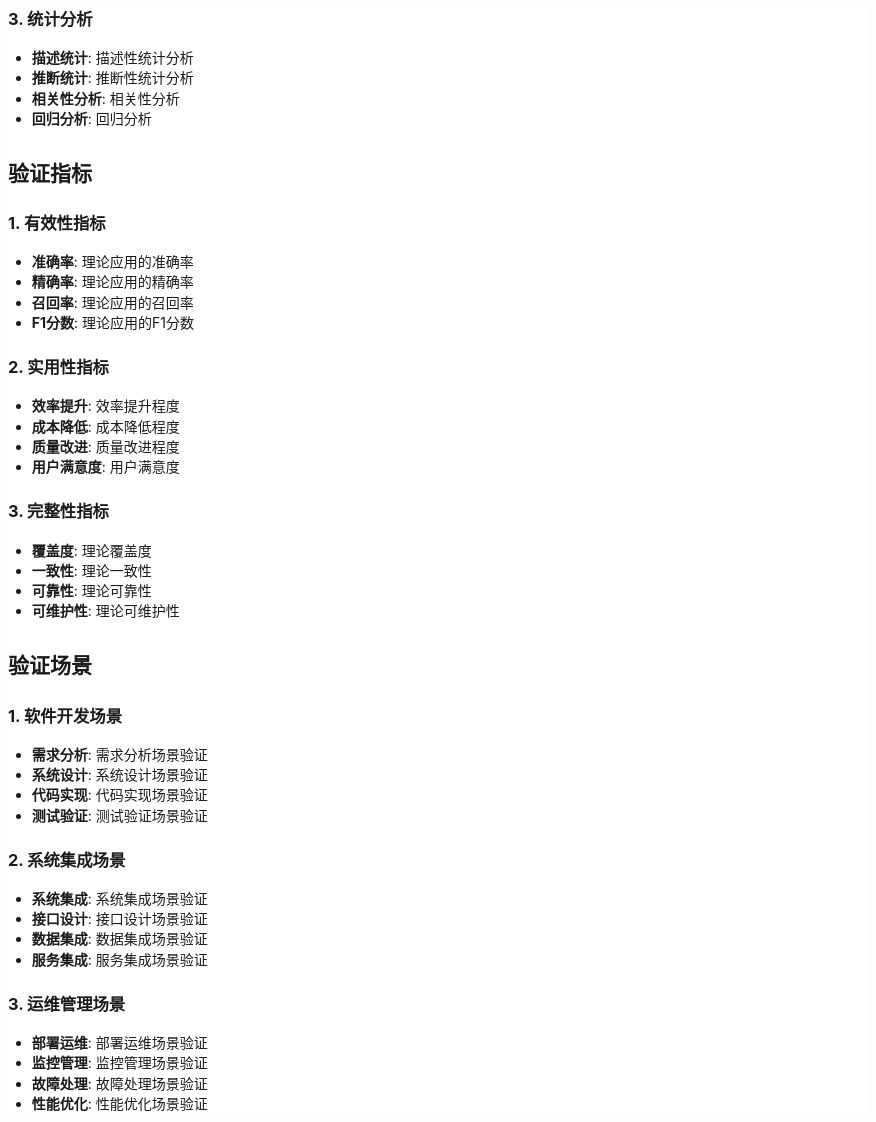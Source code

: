 ### 3. 统计分析

- **描述统计**: 描述性统计分析
- **推断统计**: 推断性统计分析
- **相关性分析**: 相关性分析
- **回归分析**: 回归分析

## 验证指标

### 1. 有效性指标

- **准确率**: 理论应用的准确率
- **精确率**: 理论应用的精确率
- **召回率**: 理论应用的召回率
- **F1分数**: 理论应用的F1分数

### 2. 实用性指标

- **效率提升**: 效率提升程度
- **成本降低**: 成本降低程度
- **质量改进**: 质量改进程度
- **用户满意度**: 用户满意度

### 3. 完整性指标

- **覆盖度**: 理论覆盖度
- **一致性**: 理论一致性
- **可靠性**: 理论可靠性
- **可维护性**: 理论可维护性

## 验证场景

### 1. 软件开发场景

- **需求分析**: 需求分析场景验证
- **系统设计**: 系统设计场景验证
- **代码实现**: 代码实现场景验证
- **测试验证**: 测试验证场景验证

### 2. 系统集成场景

- **系统集成**: 系统集成场景验证
- **接口设计**: 接口设计场景验证
- **数据集成**: 数据集成场景验证
- **服务集成**: 服务集成场景验证

### 3. 运维管理场景

- **部署运维**: 部署运维场景验证
- **监控管理**: 监控管理场景验证
- **故障处理**: 故障处理场景验证
- **性能优化**: 性能优化场景验证
